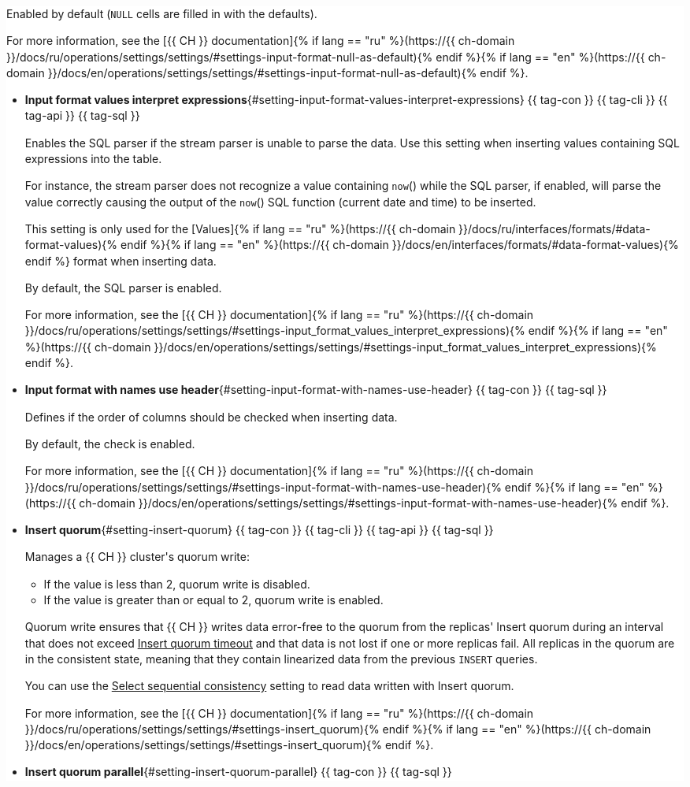    Enabled by default (`NULL` cells are filled in with the defaults).

   For more information, see the [{{ CH }} documentation]{% if lang == "ru" %}(https://{{ ch-domain }}/docs/ru/operations/settings/settings/#settings-input-format-null-as-default){% endif %}{% if lang == "en" %}(https://{{ ch-domain }}/docs/en/operations/settings/settings/#settings-input-format-null-as-default){% endif %}.

* **Input format values interpret expressions**{#setting-input-format-values-interpret-expressions} {{ tag-con }} {{ tag-cli }} {{ tag-api }} {{ tag-sql }}

   Enables the SQL parser if the stream parser is unable to parse the data. Use this setting when inserting values containing SQL expressions into the table.

   For instance, the stream parser does not recognize a value containing `now`() while the SQL parser, if enabled, will parse the value correctly causing the output of the `now`() SQL function (current date and time) to be inserted.

   This setting is only used for the [Values]{% if lang == "ru" %}(https://{{ ch-domain }}/docs/ru/interfaces/formats/#data-format-values){% endif %}{% if lang == "en" %}(https://{{ ch-domain }}/docs/en/interfaces/formats/#data-format-values){% endif %} format when inserting data.

   By default, the SQL parser is enabled.

   For more information, see the [{{ CH }} documentation]{% if lang == "ru" %}(https://{{ ch-domain }}/docs/ru/operations/settings/settings/#settings-input_format_values_interpret_expressions){% endif %}{% if lang == "en" %}(https://{{ ch-domain }}/docs/en/operations/settings/settings/#settings-input_format_values_interpret_expressions){% endif %}.

* **Input format with names use header**{#setting-input-format-with-names-use-header} {{ tag-con }} {{ tag-sql }}

   Defines if the order of columns should be checked when inserting data.

   By default, the check is enabled.

   For more information, see the [{{ CH }} documentation]{% if lang == "ru" %}(https://{{ ch-domain }}/docs/ru/operations/settings/settings/#settings-input-format-with-names-use-header){% endif %}{% if lang == "en" %}(https://{{ ch-domain }}/docs/en/operations/settings/settings/#settings-input-format-with-names-use-header){% endif %}.

* **Insert quorum**{#setting-insert-quorum} {{ tag-con }} {{ tag-cli }} {{ tag-api }} {{ tag-sql }}

   Manages a {{ CH }} cluster's quorum write:
   * If the value is less than 2, quorum write is disabled.
   * If the value is greater than or equal to 2, quorum write is enabled.

   Quorum write ensures that {{ CH }} writes data error-free to the quorum from the replicas' Insert quorum during an interval that does not exceed [Insert quorum timeout](#setting-insert-quorum-timeout) and that data is not lost if one or more replicas fail. All replicas in the quorum are in the consistent state, meaning that they contain linearized data from the previous `INSERT` queries.

   You can use the [Select sequential consistency](#setting-select-sequential-consistency) setting to read data written with Insert quorum.

   For more information, see the [{{ CH }} documentation]{% if lang == "ru" %}(https://{{ ch-domain }}/docs/ru/operations/settings/settings/#settings-insert_quorum){% endif %}{% if lang == "en" %}(https://{{ ch-domain }}/docs/en/operations/settings/settings/#settings-insert_quorum){% endif %}.

* **Insert quorum parallel**{#setting-insert-quorum-parallel} {{ tag-con }} {{ tag-sql }}
